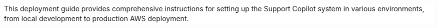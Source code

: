 
This deployment guide provides comprehensive instructions for setting up the Support Copilot system in various environments, from local development to production AWS deployment. 
